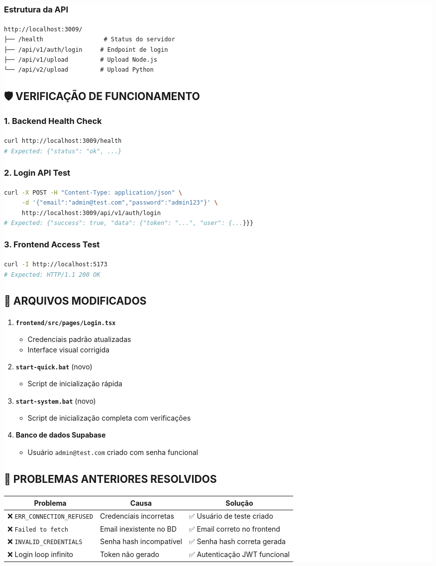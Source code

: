 ### **Estrutura da API**
```
http://localhost:3009/
├── /health                 # Status do servidor
├── /api/v1/auth/login     # Endpoint de login
├── /api/v1/upload         # Upload Node.js
└── /api/v2/upload         # Upload Python
```

## 🛡️ VERIFICAÇÃO DE FUNCIONAMENTO

### **1. Backend Health Check**
```bash
curl http://localhost:3009/health
# Expected: {"status": "ok", ...}
```

### **2. Login API Test**
```bash
curl -X POST -H "Content-Type: application/json" \
     -d '{"email":"admin@test.com","password":"admin123"}' \
     http://localhost:3009/api/v1/auth/login
# Expected: {"success": true, "data": {"token": "...", "user": {...}}}
```

### **3. Frontend Access Test**
```bash
curl -I http://localhost:5173
# Expected: HTTP/1.1 200 OK
```

## 📝 ARQUIVOS MODIFICADOS

1. **`frontend/src/pages/Login.tsx`**
   - Credenciais padrão atualizadas
   - Interface visual corrigida

2. **`start-quick.bat`** (novo)
   - Script de inicialização rápida

3. **`start-system.bat`** (novo)
   - Script de inicialização completa com verificações

4. **Banco de dados Supabase**
   - Usuário `admin@test.com` criado com senha funcional

## 🚨 PROBLEMAS ANTERIORES RESOLVIDOS

| Problema | Causa | Solução |
|----------|-------|---------|
| ❌ `ERR_CONNECTION_REFUSED` | Credenciais incorretas | ✅ Usuário de teste criado |
| ❌ `Failed to fetch` | Email inexistente no BD | ✅ Email correto no frontend |
| ❌ `INVALID_CREDENTIALS` | Senha hash incompatível | ✅ Senha hash correta gerada |
| ❌ Login loop infinito | Token não gerado | ✅ Autenticação JWT funcional |
